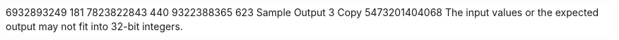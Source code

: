 6932893249 181
7823822843 440
9322388365 623
Sample Output 3
Copy
5473201404068
The input values or the expected output may not fit into 32-bit integers.
